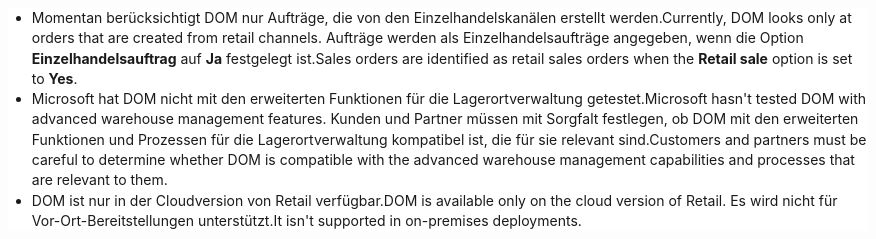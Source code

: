 - <span data-ttu-id="7bde8-358">Momentan berücksichtigt DOM nur Aufträge, die von den Einzelhandelskanälen erstellt werden.</span><span class="sxs-lookup"><span data-stu-id="7bde8-358">Currently, DOM looks only at orders that are created from retail channels.</span></span> <span data-ttu-id="7bde8-359">Aufträge werden als Einzelhandelsaufträge angegeben, wenn die Option **Einzelhandelsauftrag** auf **Ja** festgelegt ist.</span><span class="sxs-lookup"><span data-stu-id="7bde8-359">Sales orders are identified as retail sales orders when the **Retail sale** option is set to **Yes**.</span></span>
- <span data-ttu-id="7bde8-360">Microsoft hat DOM nicht mit den erweiterten Funktionen für die Lagerortverwaltung getestet.</span><span class="sxs-lookup"><span data-stu-id="7bde8-360">Microsoft hasn't tested DOM with advanced warehouse management features.</span></span> <span data-ttu-id="7bde8-361">Kunden und Partner müssen mit Sorgfalt festlegen, ob DOM mit den erweiterten Funktionen und Prozessen für die Lagerortverwaltung kompatibel ist, die für sie relevant sind.</span><span class="sxs-lookup"><span data-stu-id="7bde8-361">Customers and partners must be careful to determine whether DOM is compatible with the advanced warehouse management capabilities and processes that are relevant to them.</span></span>
- <span data-ttu-id="7bde8-362">DOM ist nur in der Cloudversion von Retail verfügbar.</span><span class="sxs-lookup"><span data-stu-id="7bde8-362">DOM is available only on the cloud version of Retail.</span></span> <span data-ttu-id="7bde8-363">Es wird nicht für Vor-Ort-Bereitstellungen unterstützt.</span><span class="sxs-lookup"><span data-stu-id="7bde8-363">It isn't supported in on-premises deployments.</span></span>
